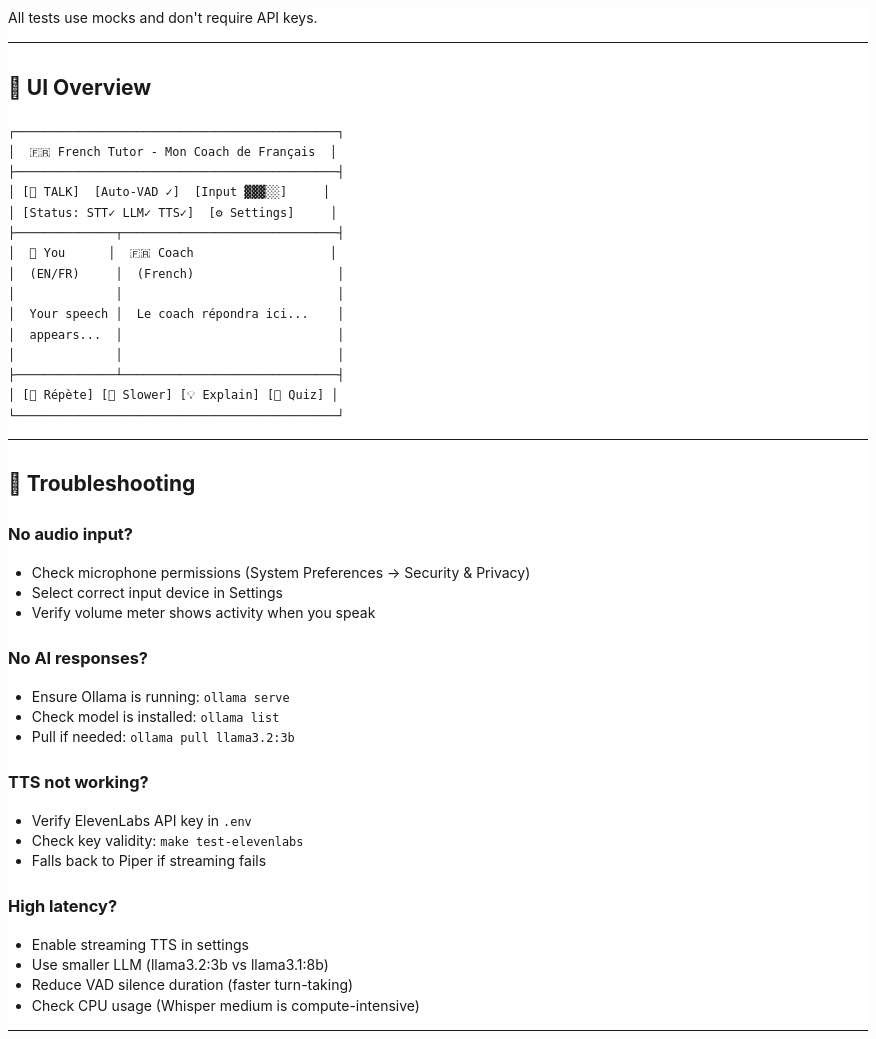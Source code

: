 All tests use mocks and don't require API keys.

---

## 🎨 **UI Overview**

```
┌─────────────────────────────────────────────┐
│  🇫🇷 French Tutor - Mon Coach de Français  │
├─────────────────────────────────────────────┤
│ [🎤 TALK]  [Auto-VAD ✓]  [Input ▓▓▓░░]     │
│ [Status: STT✓ LLM✓ TTS✓]  [⚙️ Settings]     │
├──────────────┬──────────────────────────────┤
│  👤 You      │  🇫🇷 Coach                   │
│  (EN/FR)     │  (French)                    │
│              │                              │
│  Your speech │  Le coach répondra ici...    │
│  appears...  │                              │
│              │                              │
├──────────────┴──────────────────────────────┤
│ [🔁 Répète] [🐌 Slower] [💡 Explain] [📝 Quiz] │
└─────────────────────────────────────────────┘
```

---

## 🐛 **Troubleshooting**

### **No audio input?**
- Check microphone permissions (System Preferences → Security & Privacy)
- Select correct input device in Settings
- Verify volume meter shows activity when you speak

### **No AI responses?**
- Ensure Ollama is running: `ollama serve`
- Check model is installed: `ollama list`
- Pull if needed: `ollama pull llama3.2:3b`

### **TTS not working?**
- Verify ElevenLabs API key in `.env`
- Check key validity: `make test-elevenlabs`
- Falls back to Piper if streaming fails

### **High latency?**
- Enable streaming TTS in settings
- Use smaller LLM (llama3.2:3b vs llama3.1:8b)
- Reduce VAD silence duration (faster turn-taking)
- Check CPU usage (Whisper medium is compute-intensive)

---
